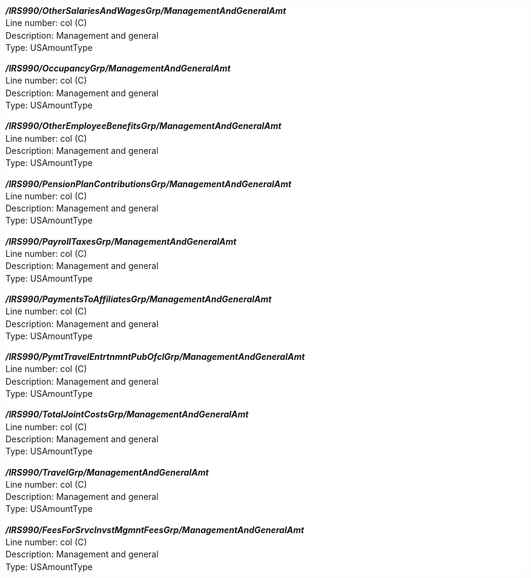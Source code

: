 
  ***/IRS990/OtherSalariesAndWagesGrp/ManagementAndGeneralAmt***  
Line number:  col (C)  
Description:  Management and general  
Type: USAmountType  


  ***/IRS990/OccupancyGrp/ManagementAndGeneralAmt***  
Line number:  col (C)  
Description:  Management and general  
Type: USAmountType  


  ***/IRS990/OtherEmployeeBenefitsGrp/ManagementAndGeneralAmt***  
Line number:  col (C)  
Description:  Management and general  
Type: USAmountType  


  ***/IRS990/PensionPlanContributionsGrp/ManagementAndGeneralAmt***  
Line number:  col (C)  
Description:  Management and general  
Type: USAmountType  


  ***/IRS990/PayrollTaxesGrp/ManagementAndGeneralAmt***  
Line number:  col (C)  
Description:  Management and general  
Type: USAmountType  


  ***/IRS990/PaymentsToAffiliatesGrp/ManagementAndGeneralAmt***  
Line number:  col (C)  
Description:  Management and general  
Type: USAmountType  


  ***/IRS990/PymtTravelEntrtnmntPubOfclGrp/ManagementAndGeneralAmt***  
Line number:  col (C)  
Description:  Management and general  
Type: USAmountType  


  ***/IRS990/TotalJointCostsGrp/ManagementAndGeneralAmt***  
Line number:  col (C)  
Description:  Management and general  
Type: USAmountType  


  ***/IRS990/TravelGrp/ManagementAndGeneralAmt***  
Line number:  col (C)  
Description:  Management and general  
Type: USAmountType  


  ***/IRS990/FeesForSrvcInvstMgmntFeesGrp/ManagementAndGeneralAmt***  
Line number:  col (C)  
Description:  Management and general  
Type: USAmountType  
